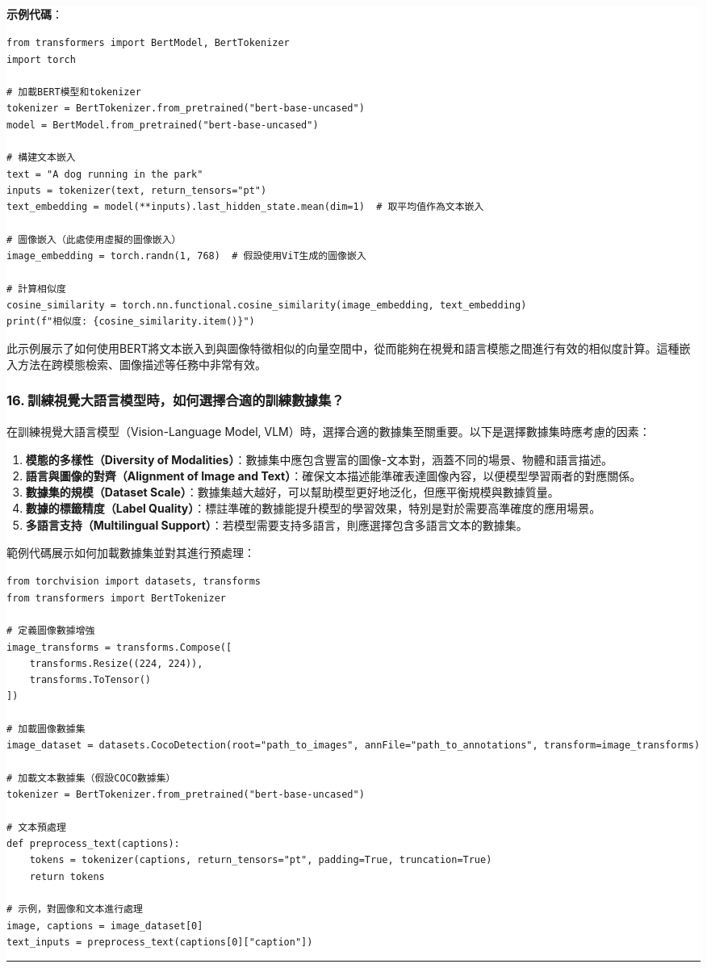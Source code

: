 **示例代碼**：
```
from transformers import BertModel, BertTokenizer
import torch

# 加載BERT模型和tokenizer
tokenizer = BertTokenizer.from_pretrained("bert-base-uncased")
model = BertModel.from_pretrained("bert-base-uncased")

# 構建文本嵌入
text = "A dog running in the park"
inputs = tokenizer(text, return_tensors="pt")
text_embedding = model(**inputs).last_hidden_state.mean(dim=1)  # 取平均值作為文本嵌入

# 圖像嵌入（此處使用虛擬的圖像嵌入）
image_embedding = torch.randn(1, 768)  # 假設使用ViT生成的圖像嵌入

# 計算相似度
cosine_similarity = torch.nn.functional.cosine_similarity(image_embedding, text_embedding)
print(f"相似度: {cosine_similarity.item()}")

```

此示例展示了如何使用BERT將文本嵌入到與圖像特徵相似的向量空間中，從而能夠在視覺和語言模態之間進行有效的相似度計算。這種嵌入方法在跨模態檢索、圖像描述等任務中非常有效。

### 16. 訓練視覺大語言模型時，如何選擇合適的訓練數據集？

在訓練視覺大語言模型（Vision-Language Model, VLM）時，選擇合適的數據集至關重要。以下是選擇數據集時應考慮的因素：

1. **模態的多樣性（Diversity of Modalities）**：數據集中應包含豐富的圖像-文本對，涵蓋不同的場景、物體和語言描述。
2. **語言與圖像的對齊（Alignment of Image and Text）**：確保文本描述能準確表達圖像內容，以便模型學習兩者的對應關係。
3. **數據集的規模（Dataset Scale）**：數據集越大越好，可以幫助模型更好地泛化，但應平衡規模與數據質量。
4. **數據的標籤精度（Label Quality）**：標註準確的數據能提升模型的學習效果，特別是對於需要高準確度的應用場景。
5. **多語言支持（Multilingual Support）**：若模型需要支持多語言，則應選擇包含多語言文本的數據集。

範例代碼展示如何加載數據集並對其進行預處理：
```
from torchvision import datasets, transforms
from transformers import BertTokenizer

# 定義圖像數據增強
image_transforms = transforms.Compose([
    transforms.Resize((224, 224)),
    transforms.ToTensor()
])

# 加載圖像數據集
image_dataset = datasets.CocoDetection(root="path_to_images", annFile="path_to_annotations", transform=image_transforms)

# 加載文本數據集（假設COCO數據集）
tokenizer = BertTokenizer.from_pretrained("bert-base-uncased")

# 文本預處理
def preprocess_text(captions):
    tokens = tokenizer(captions, return_tensors="pt", padding=True, truncation=True)
    return tokens

# 示例，對圖像和文本進行處理
image, captions = image_dataset[0]
text_inputs = preprocess_text(captions[0]["caption"])

```

---